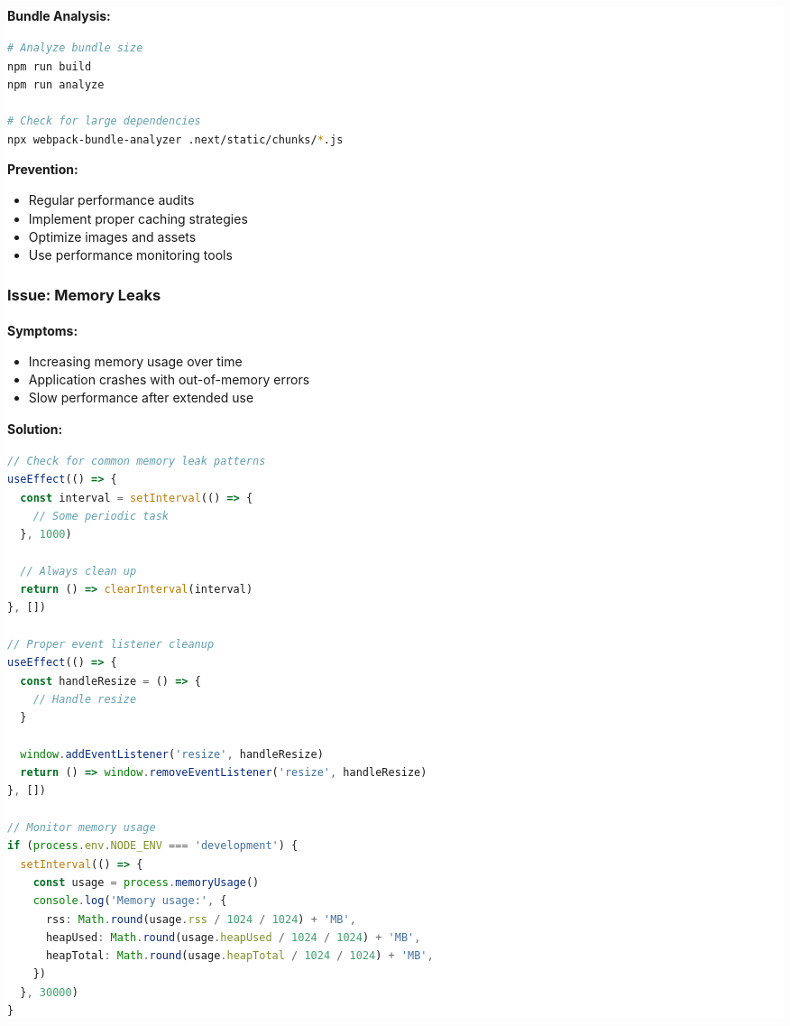 **Bundle Analysis:**

```bash
# Analyze bundle size
npm run build
npm run analyze

# Check for large dependencies
npx webpack-bundle-analyzer .next/static/chunks/*.js
```

**Prevention:**

- Regular performance audits
- Implement proper caching strategies
- Optimize images and assets
- Use performance monitoring tools

### Issue: Memory Leaks

**Symptoms:**

- Increasing memory usage over time
- Application crashes with out-of-memory errors
- Slow performance after extended use

**Solution:**

```typescript
// Check for common memory leak patterns
useEffect(() => {
  const interval = setInterval(() => {
    // Some periodic task
  }, 1000)

  // Always clean up
  return () => clearInterval(interval)
}, [])

// Proper event listener cleanup
useEffect(() => {
  const handleResize = () => {
    // Handle resize
  }

  window.addEventListener('resize', handleResize)
  return () => window.removeEventListener('resize', handleResize)
}, [])

// Monitor memory usage
if (process.env.NODE_ENV === 'development') {
  setInterval(() => {
    const usage = process.memoryUsage()
    console.log('Memory usage:', {
      rss: Math.round(usage.rss / 1024 / 1024) + 'MB',
      heapUsed: Math.round(usage.heapUsed / 1024 / 1024) + 'MB',
      heapTotal: Math.round(usage.heapTotal / 1024 / 1024) + 'MB',
    })
  }, 30000)
}
```
